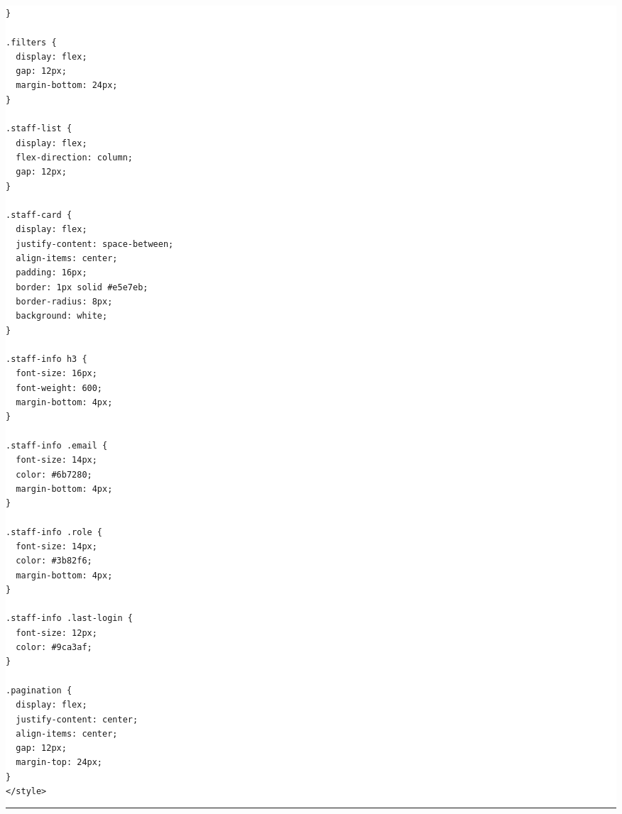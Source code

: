 ```vue
}

.filters {
  display: flex;
  gap: 12px;
  margin-bottom: 24px;
}

.staff-list {
  display: flex;
  flex-direction: column;
  gap: 12px;
}

.staff-card {
  display: flex;
  justify-content: space-between;
  align-items: center;
  padding: 16px;
  border: 1px solid #e5e7eb;
  border-radius: 8px;
  background: white;
}

.staff-info h3 {
  font-size: 16px;
  font-weight: 600;
  margin-bottom: 4px;
}

.staff-info .email {
  font-size: 14px;
  color: #6b7280;
  margin-bottom: 4px;
}

.staff-info .role {
  font-size: 14px;
  color: #3b82f6;
  margin-bottom: 4px;
}

.staff-info .last-login {
  font-size: 12px;
  color: #9ca3af;
}

.pagination {
  display: flex;
  justify-content: center;
  align-items: center;
  gap: 12px;
  margin-top: 24px;
}
</style>
```

---